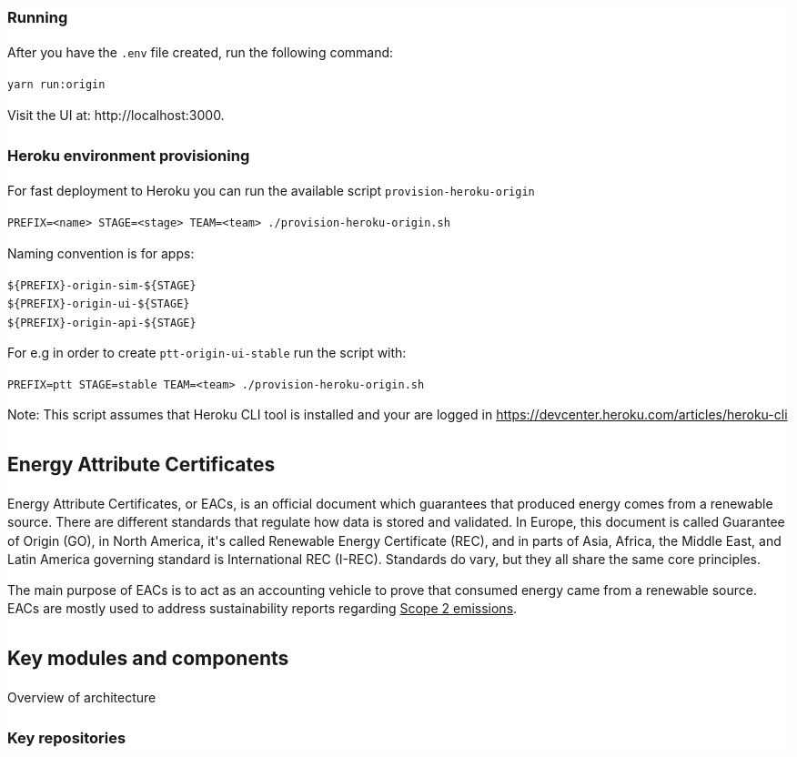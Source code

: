 ### Running

After you have the `.env` file created, run the following command:

```shell
yarn run:origin
```

Visit the UI at: http://localhost:3000.

### Heroku environment provisioning

For fast deployment to Heroku you can run the available script
`provision-heroku-origin`

```
PREFIX=<name> STAGE=<stage> TEAM=<team> ./provision-heroku-origin.sh
```

Naming convention is for apps:

```
${PREFIX}-origin-sim-${STAGE}
${PREFIX}-origin-ui-${STAGE}
${PREFIX}-origin-api-${STAGE}
```

For e.g in order to create `ptt-origin-ui-stable` run the script with:

```
PREFIX=ptt STAGE=stable TEAM=<team> ./provision-heroku-origin.sh
```

Note: This script assumes that Heroku CLI tool is installed and your are logged
in https://devcenter.heroku.com/articles/heroku-cli

## Energy Attribute Certificates

Energy Attribute Certificates, or EACs, is an official document which guarantees
that produced energy comes from a renewable source. There are different
standards that regulate how data is stored and validated. In Europe, this
document is called Guarantee of Origin (GO), in North America, it's called
Renewable Energy Certificate (REC), and in parts of Asia, Africa, the Middle
East, and Latin America governing standard is International REC (I-REC).
Standards do vary, but they all share the same core principles.

The main purpose of EACs is to act as an accounting vehicle to prove that
consumed energy came from a renewable source. EACs are mostly used to address
sustainability reports regarding
[Scope 2 emissions](https://en.wikipedia.org/wiki/Carbon_emissions_reporting#Scope_2:_Electricity_indirect_GHG_emissions).

## Key modules and components

Overview of architecture

### Key repositories
